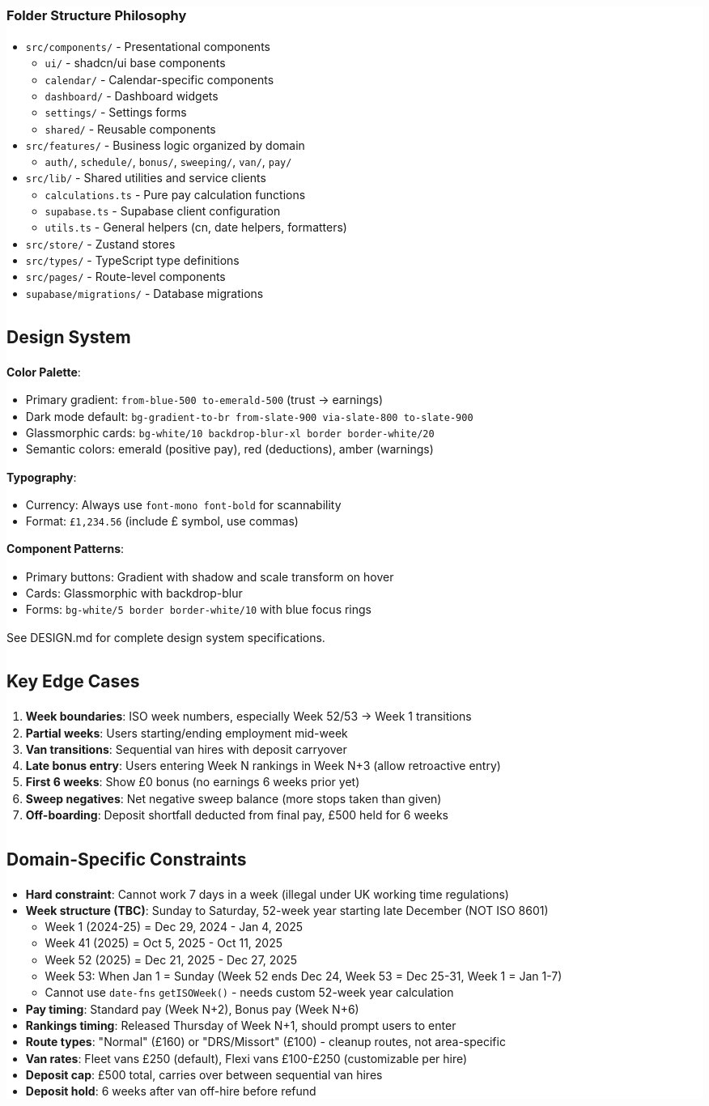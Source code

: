 ### Folder Structure Philosophy

- `src/components/` - Presentational components
  - `ui/` - shadcn/ui base components
  - `calendar/` - Calendar-specific components
  - `dashboard/` - Dashboard widgets
  - `settings/` - Settings forms
  - `shared/` - Reusable components
- `src/features/` - Business logic organized by domain
  - `auth/`, `schedule/`, `bonus/`, `sweeping/`, `van/`, `pay/`
- `src/lib/` - Shared utilities and service clients
  - `calculations.ts` - Pure pay calculation functions
  - `supabase.ts` - Supabase client configuration
  - `utils.ts` - General helpers (cn, date helpers, formatters)
- `src/store/` - Zustand stores
- `src/types/` - TypeScript type definitions
- `src/pages/` - Route-level components
- `supabase/migrations/` - Database migrations

## Design System

**Color Palette**:
- Primary gradient: `from-blue-500 to-emerald-500` (trust → earnings)
- Dark mode default: `bg-gradient-to-br from-slate-900 via-slate-800 to-slate-900`
- Glassmorphic cards: `bg-white/10 backdrop-blur-xl border border-white/20`
- Semantic colors: emerald (positive pay), red (deductions), amber (warnings)

**Typography**:
- Currency: Always use `font-mono font-bold` for scannability
- Format: `£1,234.56` (include £ symbol, use commas)

**Component Patterns**:
- Primary buttons: Gradient with shadow and scale transform on hover
- Cards: Glassmorphic with backdrop-blur
- Forms: `bg-white/5 border border-white/10` with blue focus rings

See DESIGN.md for complete design system specifications.

## Key Edge Cases

1. **Week boundaries**: ISO week numbers, especially Week 52/53 → Week 1 transitions
2. **Partial weeks**: Users starting/ending employment mid-week
3. **Van transitions**: Sequential van hires with deposit carryover
4. **Late bonus entry**: Users entering Week N rankings in Week N+3 (allow retroactive entry)
5. **First 6 weeks**: Show £0 bonus (no earnings 6 weeks prior yet)
6. **Sweep negatives**: Net negative sweep balance (more stops taken than given)
7. **Off-boarding**: Deposit shortfall deducted from final pay, £500 held for 6 weeks

## Domain-Specific Constraints

- **Hard constraint**: Cannot work 7 days in a week (illegal under UK working time regulations)
- **Week structure (TBC)**: Sunday to Saturday, 52-week year starting late December (NOT ISO 8601)
  - Week 1 (2024-25) = Dec 29, 2024 - Jan 4, 2025
  - Week 41 (2025) = Oct 5, 2025 - Oct 11, 2025
  - Week 52 (2025) = Dec 21, 2025 - Dec 27, 2025
  - Week 53: When Jan 1 = Sunday (Week 52 ends Dec 24, Week 53 = Dec 25-31, Week 1 = Jan 1-7)
  - Cannot use `date-fns` `getISOWeek()` - needs custom 52-week year calculation
- **Pay timing**: Standard pay (Week N+2), Bonus pay (Week N+6)
- **Rankings timing**: Released Thursday of Week N+1, should prompt users to enter
- **Route types**: "Normal" (£160) or "DRS/Missort" (£100) - cleanup routes, not area-specific
- **Van rates**: Fleet vans £250 (default), Flexi vans £100-£250 (customizable per hire)
- **Deposit cap**: £500 total, carries over between sequential van hires
- **Deposit hold**: 6 weeks after van off-hire before refund

